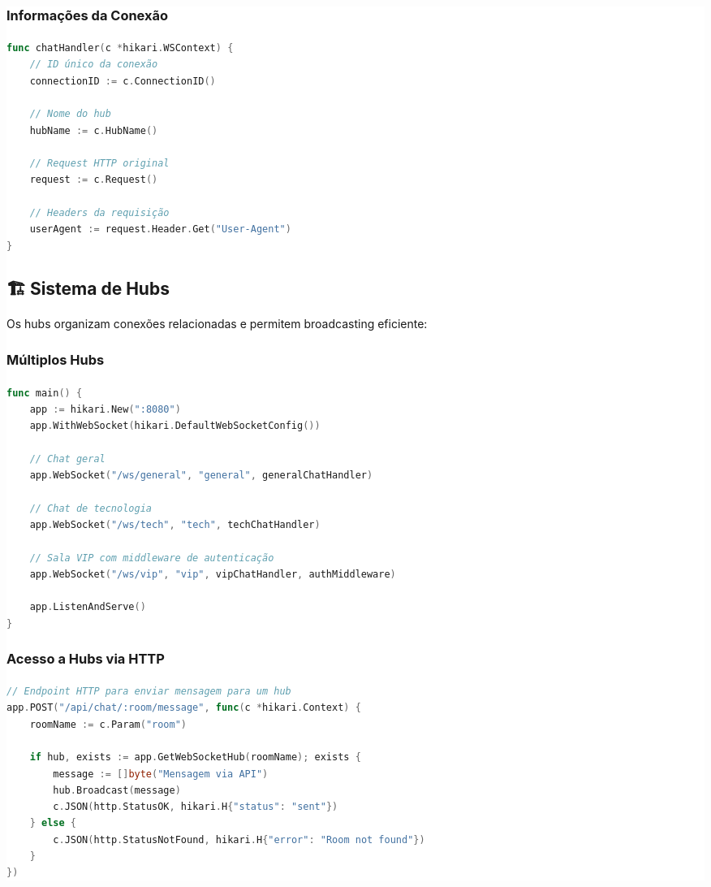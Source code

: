 ### Informações da Conexão

```go
func chatHandler(c *hikari.WSContext) {
    // ID único da conexão
    connectionID := c.ConnectionID()

    // Nome do hub
    hubName := c.HubName()

    // Request HTTP original
    request := c.Request()

    // Headers da requisição
    userAgent := request.Header.Get("User-Agent")
}
```

## 🏗️ Sistema de Hubs

Os hubs organizam conexões relacionadas e permitem broadcasting eficiente:

### Múltiplos Hubs

```go
func main() {
    app := hikari.New(":8080")
    app.WithWebSocket(hikari.DefaultWebSocketConfig())

    // Chat geral
    app.WebSocket("/ws/general", "general", generalChatHandler)

    // Chat de tecnologia
    app.WebSocket("/ws/tech", "tech", techChatHandler)

    // Sala VIP com middleware de autenticação
    app.WebSocket("/ws/vip", "vip", vipChatHandler, authMiddleware)

    app.ListenAndServe()
}
```

### Acesso a Hubs via HTTP

```go
// Endpoint HTTP para enviar mensagem para um hub
app.POST("/api/chat/:room/message", func(c *hikari.Context) {
    roomName := c.Param("room")

    if hub, exists := app.GetWebSocketHub(roomName); exists {
        message := []byte("Mensagem via API")
        hub.Broadcast(message)
        c.JSON(http.StatusOK, hikari.H{"status": "sent"})
    } else {
        c.JSON(http.StatusNotFound, hikari.H{"error": "Room not found"})
    }
})
```
